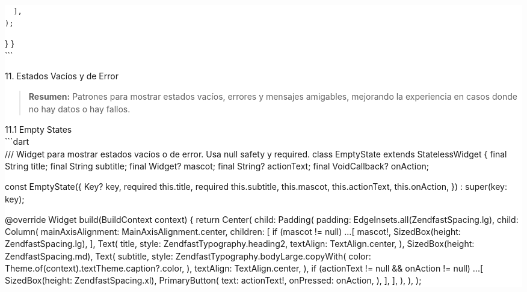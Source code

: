       ],
    );
  }
}  
\`\`\`

11\. Estados Vacíos y de Error

> **Resumen:** Patrones para mostrar estados vacíos, errores y mensajes amigables, mejorando la experiencia en casos donde no hay datos o hay fallos.

11.1 Empty States  
\`\`\`dart  
/// Widget para mostrar estados vacíos o de error. Usa null safety y required.
class EmptyState extends StatelessWidget {
  final String title;
  final String subtitle;
  final Widget? mascot;
  final String? actionText;
  final VoidCallback? onAction;

  const EmptyState({
    Key? key,
    required this.title,
    required this.subtitle,
    this.mascot,
    this.actionText,
    this.onAction,
  }) : super(key: key);

  @override
  Widget build(BuildContext context) {
    return Center(
      child: Padding(
        padding: EdgeInsets.all(ZendfastSpacing.lg),
        child: Column(
          mainAxisAlignment: MainAxisAlignment.center,
          children: [
            if (mascot != null) ...[
              mascot!,
              SizedBox(height: ZendfastSpacing.lg),
            ],
            Text(
              title,
              style: ZendfastTypography.heading2,
              textAlign: TextAlign.center,
            ),
            SizedBox(height: ZendfastSpacing.md),
            Text(
              subtitle,
              style: ZendfastTypography.bodyLarge.copyWith(
                color: Theme.of(context).textTheme.caption?.color,
              ),
              textAlign: TextAlign.center,
            ),
            if (actionText != null && onAction != null) ...[
              SizedBox(height: ZendfastSpacing.xl),
              PrimaryButton(
                text: actionText!,
                onPressed: onAction,
              ),
            ],
          ],
        ),
      ),
    );